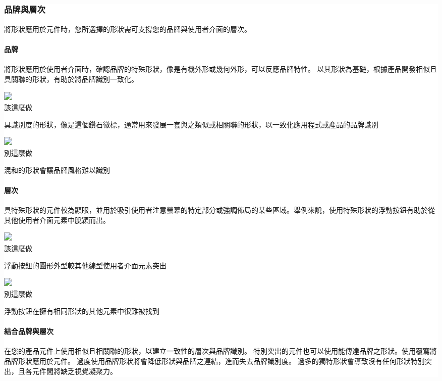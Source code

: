 ### 品牌與層次
將形狀應用於元件時，您所選擇的形狀需可支撐您的品牌與使用者介面的層次。

#### 品牌
將形狀應用於使用者介面時，確認品牌的特殊形狀，像是有機外形或幾何外形，可以反應品牌特性。
以其形狀為基礎，根據產品開發相似且具關聯的形狀，有助於將品牌識別一致化。

<div class="c-group c-group--2col">
    <div class="c-group__item">
        <img src="https://lh3.googleusercontent.com/MQYyv2H8n6Jad7hKZmlisbwLCuvDLyl89n_sdC_sa2kXweZsK2L5D9HKh_Kh0P8Zk5gcCtpkkr0bs_6k7uh5NmcMBmr5qfTQlNC7Pw=w1064-v0">
        <div class="c-group__divide c-group__divide--gn"></div>
        <div class="c-group__title c-group__title--gn">該這麼做</div>
        <p>具識別度的形狀，像是這個鑽石徽標，通常用來發展一套與之類似或相關聯的形狀，以一致化應用程式或產品的品牌識別</p>
    </div>
    <div class="c-group__item">
        <img src="https://lh3.googleusercontent.com/LJO3099BQdEDu_lTvzW-VVAhiz81bzr-kT_xQokPxoUBzdulVsIK2xUFZe3OBRHwJxzqte0iE7lf_0TQoZinKjLHxXysWo2vdeYtdBY=w1064-v0">
        <div class="c-group__divide c-group__divide--rd"></div>
        <div class="c-group__title c-group__title--rd">別這麼做</div>
        <p>混和的形狀會讓品牌風格難以識別</p>
    </div>
</div>


#### 層次

具特殊形狀的元件較為顯眼，並用於吸引使用者注意螢幕的特定部分或強調佈局的某些區域。舉例來說，使用特殊形狀的浮動按鈕有助於從其他使用者介面元素中脫穎而出。

<div class="c-group">
    <div class="c-group__item">
        <img src="https://lh3.googleusercontent.com/4S3S4S-N5RKSWtZogXqO1mA5VgiwBSrWy78G3iY8VqzjztePeWO3k3mrmKJMk9m3aqV6PhzH4uKeDGaql9TNPTruUWcPPcQFlywVgks=w1064-v0">
        <div class="c-group__divide c-group__divide--gn"></div>
        <div class="c-group__title c-group__title--gn">該這麼做</div>
        <p>浮動按鈕的圓形外型較其他線型使用者介面元素突出</p>
    </div>
</div>
<div class="c-group">
    <div class="c-group__item">
        <img src="https://lh3.googleusercontent.com/BGcJ5Ygygut4jdZ3poKNt8_TvDeUsjzr147a78d8s1cSaSautZXBJQ6OLNTXcyl_cKcXuid_2VCfAcdT7JbMgWbcUGIiaVWu34KLYw=w1064-v0">
        <div class="c-group__divide c-group__divide--rd"></div>
        <div class="c-group__title c-group__title--rd">別這麼做</div>
        <p>浮動按鈕在擁有相同形狀的其他元素中很難被找到</p>
    </div>
</div>


#### 結合品牌與層次

在您的產品元件上使用相似且相關聯的形狀，以建立一致性的層次與品牌識別。
特別突出的元件也可以使用能傳達品牌之形狀。使用覆寫將品牌形狀應用於元件。
過度使用品牌形狀將會降低形狀與品牌之連結，進而失去品牌識別度。
過多的獨特形狀會導致沒有任何形狀特別突出，且各元件間將缺乏視覺凝聚力。
